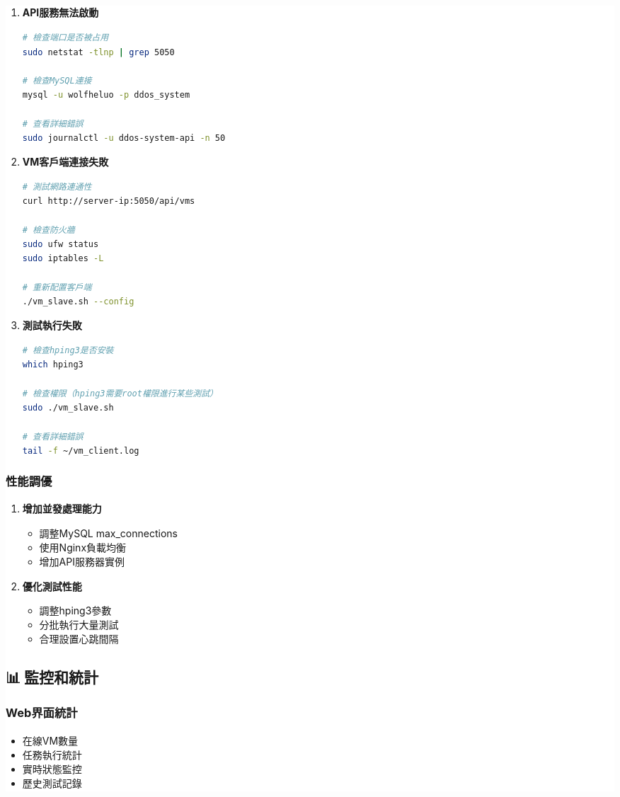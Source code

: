 1. **API服務無法啟動**
   ```bash
   # 檢查端口是否被占用
   sudo netstat -tlnp | grep 5050
   
   # 檢查MySQL連接
   mysql -u wolfheluo -p ddos_system
   
   # 查看詳細錯誤
   sudo journalctl -u ddos-system-api -n 50
   ```

2. **VM客戶端連接失敗**
   ```bash
   # 測試網路連通性
   curl http://server-ip:5050/api/vms
   
   # 檢查防火牆
   sudo ufw status
   sudo iptables -L
   
   # 重新配置客戶端
   ./vm_slave.sh --config
   ```

3. **測試執行失敗**
   ```bash
   # 檢查hping3是否安裝
   which hping3
   
   # 檢查權限（hping3需要root權限進行某些測試）
   sudo ./vm_slave.sh
   
   # 查看詳細錯誤
   tail -f ~/vm_client.log
   ```

### 性能調優

1. **增加並發處理能力**
   - 調整MySQL max_connections
   - 使用Nginx負載均衡
   - 增加API服務器實例

2. **優化測試性能**
   - 調整hping3參數
   - 分批執行大量測試
   - 合理設置心跳間隔

## 📊 監控和統計

### Web界面統計
- 在線VM數量
- 任務執行統計
- 實時狀態監控
- 歷史測試記錄
